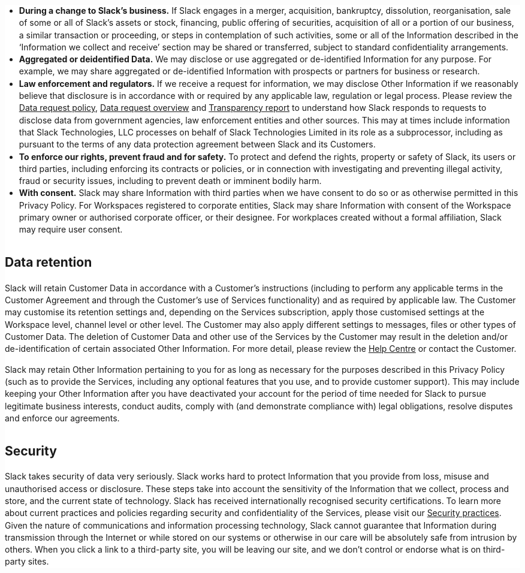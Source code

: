* **During a change to Slack’s business.** If Slack engages in a merger, acquisition, bankruptcy, dissolution, reorganisation, sale of some or all of Slack’s assets or stock, financing, public offering of securities, acquisition of all or a portion of our business, a similar transaction or proceeding, or steps in contemplation of such activities, some or all of the Information described in the ‘Information we collect and receive’ section may be shared or transferred, subject to standard confidentiality arrangements.
* **Aggregated or deidentified Data.** We may disclose or use aggregated or de-identified Information for any purpose. For example, we may share aggregated or de-identified Information with prospects or partners for business or research.
* **Law enforcement and regulators.** If we receive a request for information, we may disclose Other Information if we reasonably believe that disclosure is in accordance with or required by any applicable law, regulation or legal process. Please review the [Data request policy](https://slack.com/user-data-request-policy), [Data request overview](https://slack.com/trust/data-requests) and [Transparency report](https://slack.com/trust/data-request/transparency-report) to understand how Slack responds to requests to disclose data from government agencies, law enforcement entities and other sources. This may at times include information that Slack Technologies, LLC processes on behalf of Slack Technologies Limited in its role as a subprocessor, including as pursuant to the terms of any data protection agreement between Slack and its Customers.
* **To enforce our rights, prevent fraud and for safety.** To protect and defend the rights, property or safety of Slack, its users or third parties, including enforcing its contracts or policies, or in connection with investigating and preventing illegal activity, fraud or security issues, including to prevent death or imminent bodily harm.
* **With consent.** Slack may share Information with third parties when we have consent to do so or as otherwise permitted in this Privacy Policy. For Workspaces registered to corporate entities, Slack may share Information with consent of the Workspace primary owner or authorised corporate officer, or their designee. For workplaces created without a formal affiliation, Slack may require user consent.

Data retention
--------------

Slack will retain Customer Data in accordance with a Customer’s instructions (including to perform any applicable terms in the Customer Agreement and through the Customer’s use of Services functionality) and as required by applicable law. The Customer may customise its retention settings and, depending on the Services subscription, apply those customised settings at the Workspace level, channel level or other level. The Customer may also apply different settings to messages, files or other types of Customer Data. The deletion of Customer Data and other use of the Services by the Customer may result in the deletion and/or de-identification of certain associated Other Information. For more detail, please review the [Help Centre](https://slack.com/help/articles/203457187-Customize-message-and-file-retention-policies) or contact the Customer.  
  
Slack may retain Other Information pertaining to you for as long as necessary for the purposes described in this Privacy Policy (such as to provide the Services, including any optional features that you use, and to provide customer support). This may include keeping your Other Information after you have deactivated your account for the period of time needed for Slack to pursue legitimate business interests, conduct audits, comply with (and demonstrate compliance with) legal obligations, resolve disputes and enforce our agreements.

Security
--------

Slack takes security of data very seriously. Slack works hard to protect Information that you provide from loss, misuse and unauthorised access or disclosure. These steps take into account the sensitivity of the Information that we collect, process and store, and the current state of technology. Slack has received internationally recognised security certifications. To learn more about current practices and policies regarding security and confidentiality of the Services, please visit our [Security practices](https://slack.com/intl/en-gb/security-practices). Given the nature of communications and information processing technology, Slack cannot guarantee that Information during transmission through the Internet or while stored on our systems or otherwise in our care will be absolutely safe from intrusion by others. When you click a link to a third-party site, you will be leaving our site, and we don’t control or endorse what is on third-party sites.
